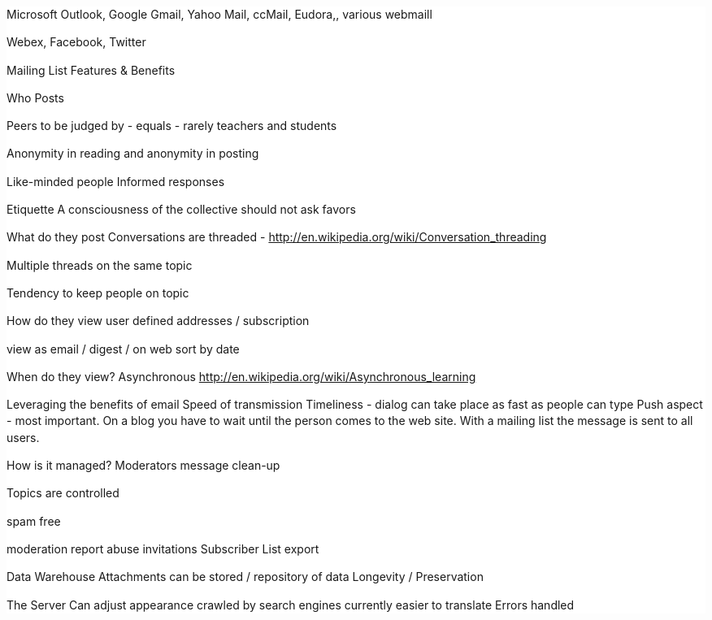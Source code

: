 Microsoft Outlook, Google Gmail, Yahoo Mail, ccMail, Eudora,, various webmaill

Webex, Facebook, Twitter

Mailing List Features & Benefits

Who Posts

Peers to be judged by - equals - rarely teachers and students

Anonymity in reading and anonymity in posting

Like-minded people
Informed responses

Etiquette
A consciousness of the collective
should not ask favors

What do they post
Conversations are threaded - http://en.wikipedia.org/wiki/Conversation_threading

Multiple threads on the same topic

Tendency to keep people on topic

How do they view
user defined addresses / subscription

view as email / digest / on web
sort by date

When do they view?
Asynchronous http://en.wikipedia.org/wiki/Asynchronous_learning

Leveraging the benefits of email
Speed of transmission
Timeliness - dialog can take place as fast as people can type
Push aspect - most important. On a blog you have to wait until the person comes to the web site. With a mailing list the message is sent to all users.

How is it managed?
Moderators
message clean-up

Topics are controlled

spam free

moderation
report abuse
invitations
Subscriber List export

Data Warehouse
Attachments can be stored / repository of data
Longevity / Preservation

The Server Can
adjust appearance
crawled by search engines
currently easier to translate
Errors handled
